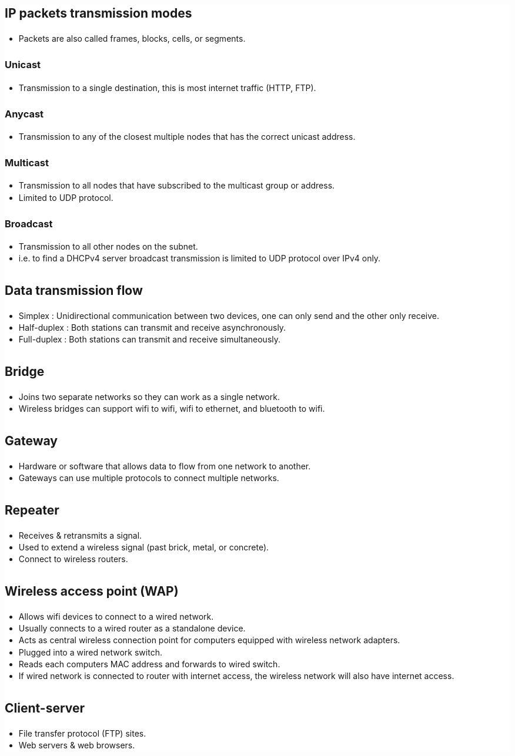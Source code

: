 ## IP packets transmission modes
- Packets are also called frames, blocks, cells, or segments.
### Unicast
- Transmission to a single destination, this is most internet traffic (HTTP, FTP).
### Anycast
- Transmission to any of the closest multiple nodes that has the correct unicast address.
### Multicast
- Transmission to all nodes that have subscribed to the multicast group or address.
- Limited to UDP protocol.
### Broadcast
- Transmission to all other nodes on the subnet.
- i.e. to find a DHCPv4 server broadcast transmission is limited to UDP protocol over IPv4 only.

## Data transmission flow
- Simplex : Unidirectional communication between two devices, one can only send and the other only receive.
- Half-duplex : Both stations can transmit and receive asynchronously.
- Full-duplex : Both stations can transmit and receive simultaneously.

## Bridge
- Joins two separate networks so they can work as a single network.
- Wireless bridges can support wifi to wifi, wifi to ethernet, and bluetooth to wifi.

## Gateway
- Hardware or software that allows data to flow from one network to another.
- Gateways can use multiple protocols to connect multiple networks.

## Repeater
- Receives & retransmits a signal.
- Used to extend a wireless signal (past brick, metal, or concrete).
- Connect to wireless routers.

## Wireless access point (WAP)
- Allows wifi devices to connect to a wired network.
- Usually connects to a wired router as a standalone device.
- Acts as central wireless connection point for computers equipped with wireless network adapters.
- Plugged into a wired network switch.
- Reads each computers MAC address and forwards to wired switch.
- If wired network is connected to router with internet access, the wireless network will also have internet access.

## Client-server
- File transfer protocol (FTP) sites.
- Web servers & web browsers.
